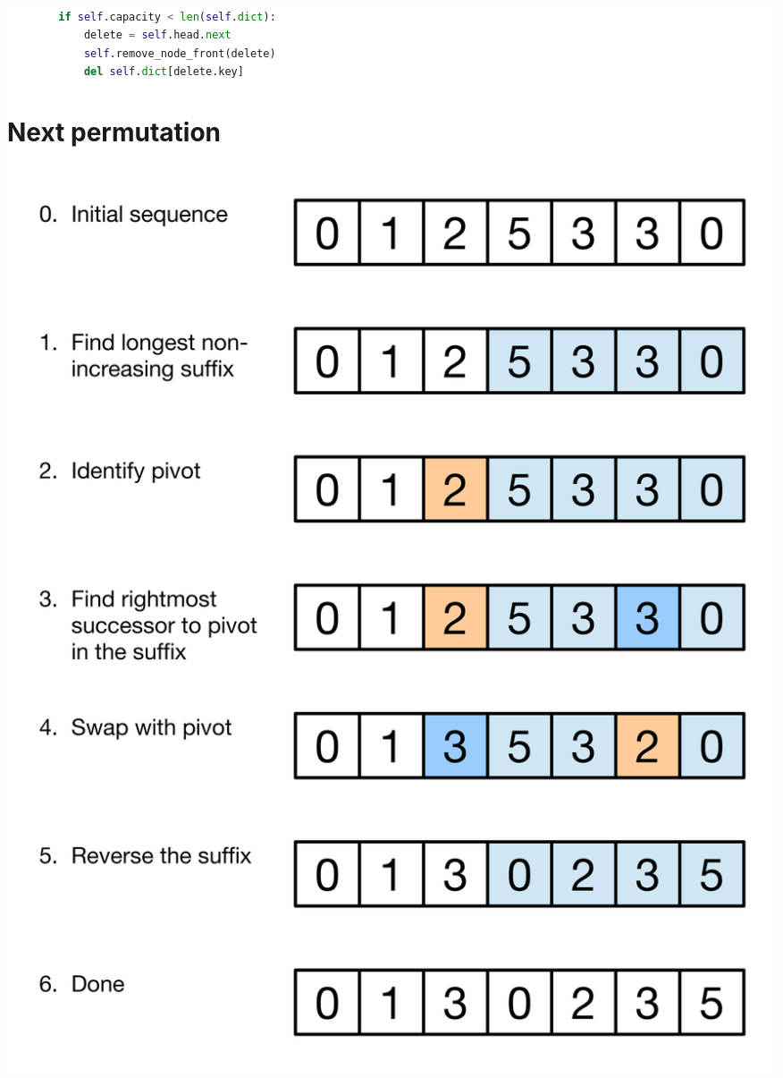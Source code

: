 ```python
        if self.capacity < len(self.dict):
            delete = self.head.next
            self.remove_node_front(delete)
            del self.dict[delete.key]
```

# Next permutation
![Next permutation](../resources/next-permutation-algorithm.svg)
